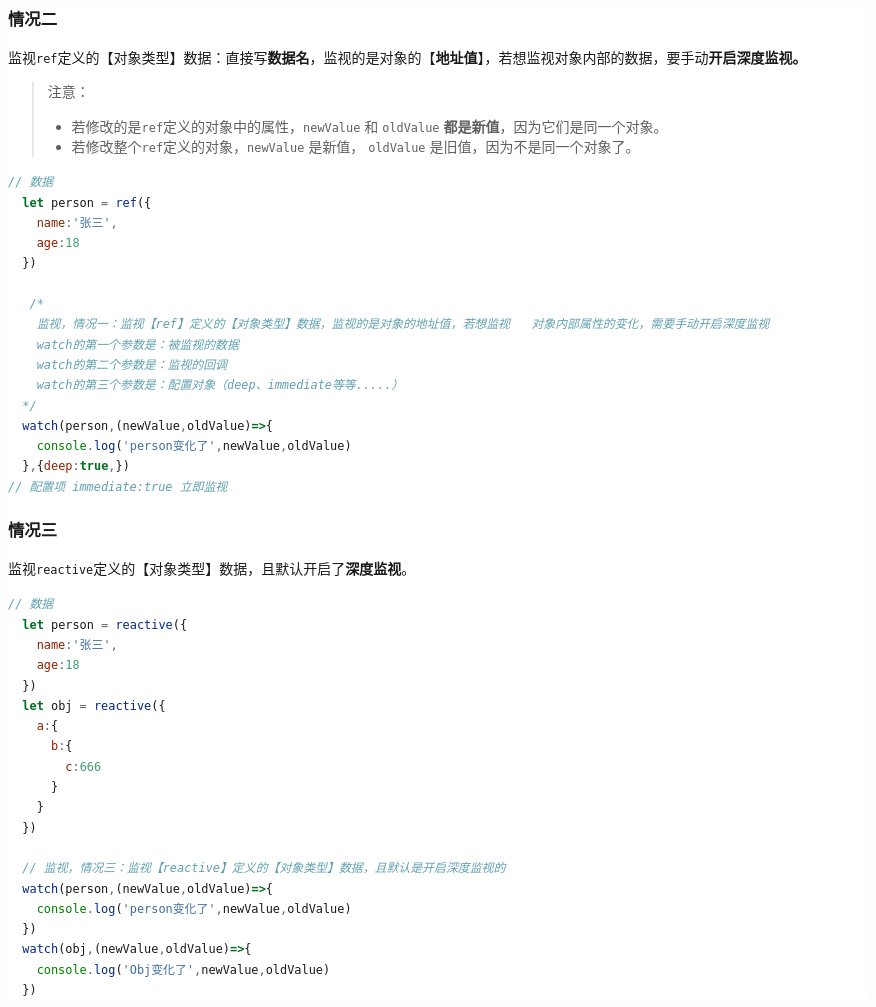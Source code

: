 
### 情况二

监视`ref`定义的【对象类型】数据：直接写**数据名**，监视的是对象的【**地址值**】，若想监视对象内部的数据，要手动**开启深度监视。**

> 注意：
>
> - 若修改的是`ref`定义的对象中的属性，`newValue` 和 `oldValue` **都是新值**，因为它们是同一个对象。
> - 若修改整个`ref`定义的对象，`newValue` 是新值， `oldValue` 是旧值，因为不是同一个对象了。

```js
// 数据
  let person = ref({
    name:'张三',
    age:18
  })
  
   /* 
    监视，情况一：监视【ref】定义的【对象类型】数据，监视的是对象的地址值，若想监视	对象内部属性的变化，需要手动开启深度监视
    watch的第一个参数是：被监视的数据
    watch的第二个参数是：监视的回调
    watch的第三个参数是：配置对象（deep、immediate等等.....） 
  */
  watch(person,(newValue,oldValue)=>{
    console.log('person变化了',newValue,oldValue)
  },{deep:true,})
// 配置项 immediate:true 立即监视
```



### 情况三

监视`reactive`定义的【对象类型】数据，且默认开启了**深度监视**。

```js
// 数据
  let person = reactive({
    name:'张三',
    age:18
  })
  let obj = reactive({
    a:{
      b:{
        c:666
      }
    }
  })
  
  // 监视，情况三：监视【reactive】定义的【对象类型】数据，且默认是开启深度监视的
  watch(person,(newValue,oldValue)=>{
    console.log('person变化了',newValue,oldValue)
  })
  watch(obj,(newValue,oldValue)=>{
    console.log('Obj变化了',newValue,oldValue)
  })
```
